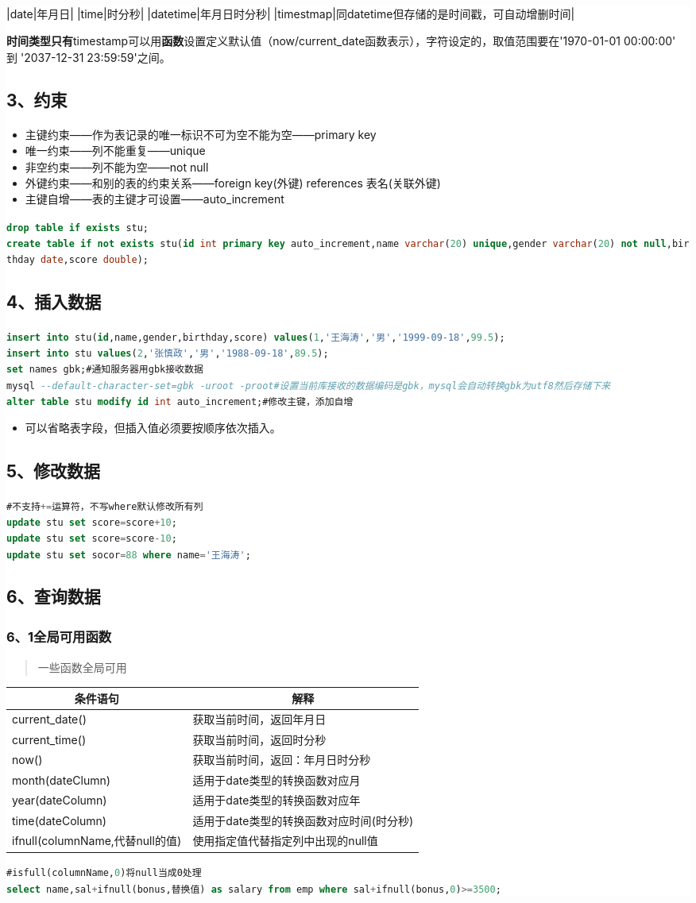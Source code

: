 |date|年月日|
|time|时分秒|
|datetime|年月日时分秒|
|timestmap|同datetime但存储的是时间戳，可自动增删时间|

**时间类型只有**timestamp可以用**函数**设置定义默认值（now/current_date函数表示），字符设定的，取值范围要在'1970-01-01 00:00:00' 到 '2037-12-31 23:59:59'之间。

## 3、约束
+ 主键约束——作为表记录的唯一标识不可为空不能为空——primary key
+ 唯一约束——列不能重复——unique
+ 非空约束——列不能为空——not null
+ 外键约束——和别的表的约束关系——foreign key(外键) references 表名(关联外键)
+ 主键自增——表的主键才可设置——auto_increment
```sql
drop table if exists stu;
create table if not exists stu(id int primary key auto_increment,name varchar(20) unique,gender varchar(20) not null,birthday date,score double);
```

## 4、插入数据
```sql
insert into stu(id,name,gender,birthday,score) values(1,'王海涛','男','1999-09-18',99.5);
insert into stu values(2,'张慎政','男','1988-09-18',89.5);
set names gbk;#通知服务器用gbk接收数据
mysql --default-character-set=gbk -uroot -proot#设置当前库接收的数据编码是gbk，mysql会自动转换gbk为utf8然后存储下来
alter table stu modify id int auto_increment;#修改主键，添加自增
```
+ 可以省略表字段，但插入值必须要按顺序依次插入。

## 5、修改数据
```sql
#不支持+=运算符，不写where默认修改所有列
update stu set score=score+10;
update stu set score=score-10;
update stu set socor=88 where name='王海涛';
```

## 6、查询数据

### 6、1全局可用函数
> 一些函数全局可用

|条件语句|解释|
|--|--|
|current_date()|获取当前时间，返回年月日|
|current_time()|获取当前时间，返回时分秒|
|now()|获取当前时间，返回：年月日时分秒|
|month(dateClumn)|适用于date类型的转换函数对应月|
|year(dateColumn)|适用于date类型的转换函数对应年|
|time(dateColumn)|适用于date类型的转换函数对应时间(时分秒)|
|ifnull(columnName,代替null的值)|使用指定值代替指定列中出现的null值|
```sql
#isfull(columnName,0)将null当成0处理
select name,sal+ifnull(bonus,替换值) as salary from emp where sal+ifnull(bonus,0)>=3500;
```